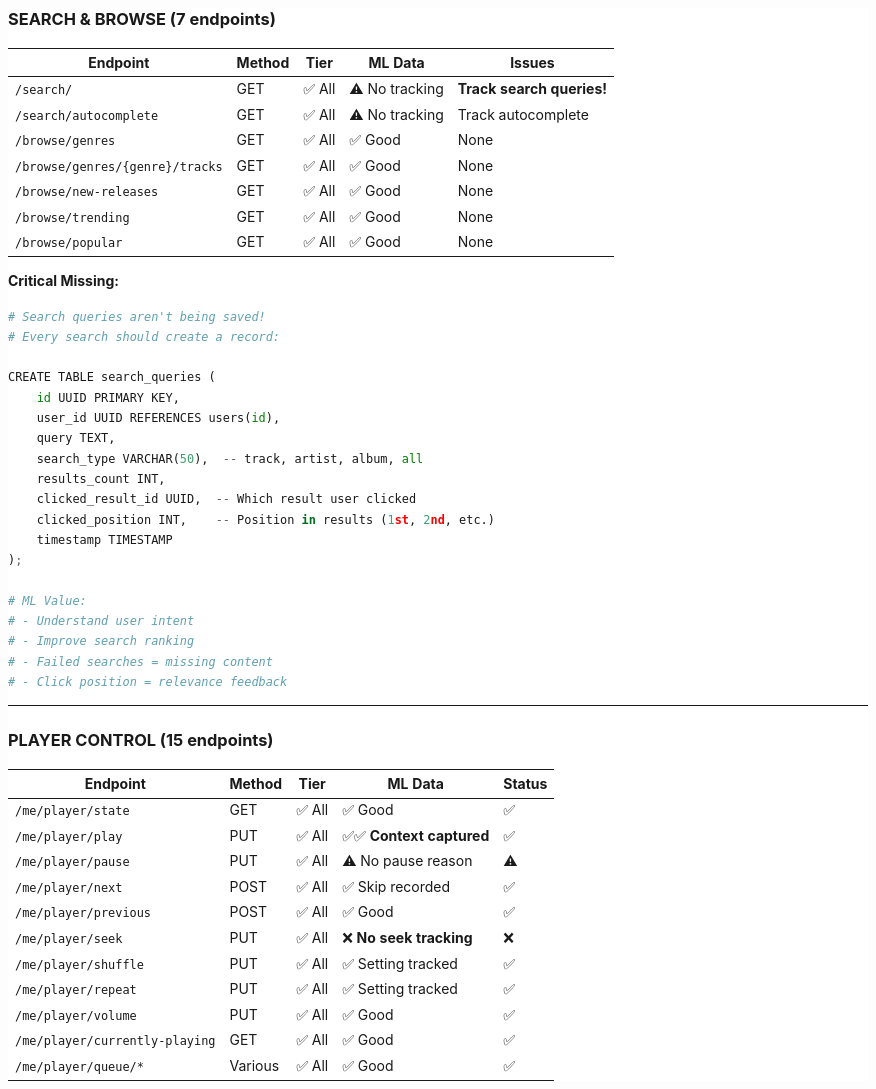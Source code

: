 
### **SEARCH & BROWSE (7 endpoints)**

| Endpoint | Method | Tier | ML Data | Issues |
|----------|--------|------|---------|--------|
| `/search/` | GET | ✅ All | ⚠️ No tracking | **Track search queries!** |
| `/search/autocomplete` | GET | ✅ All | ⚠️ No tracking | Track autocomplete |
| `/browse/genres` | GET | ✅ All | ✅ Good | None |
| `/browse/genres/{genre}/tracks` | GET | ✅ All | ✅ Good | None |
| `/browse/new-releases` | GET | ✅ All | ✅ Good | None |
| `/browse/trending` | GET | ✅ All | ✅ Good | None |
| `/browse/popular` | GET | ✅ All | ✅ Good | None |

**Critical Missing:**
```python
# Search queries aren't being saved!
# Every search should create a record:

CREATE TABLE search_queries (
    id UUID PRIMARY KEY,
    user_id UUID REFERENCES users(id),
    query TEXT,
    search_type VARCHAR(50),  -- track, artist, album, all
    results_count INT,
    clicked_result_id UUID,  -- Which result user clicked
    clicked_position INT,    -- Position in results (1st, 2nd, etc.)
    timestamp TIMESTAMP
);

# ML Value:
# - Understand user intent
# - Improve search ranking
# - Failed searches = missing content
# - Click position = relevance feedback
```

---

### **PLAYER CONTROL (15 endpoints)**

| Endpoint | Method | Tier | ML Data | Status |
|----------|--------|------|---------|--------|
| `/me/player/state` | GET | ✅ All | ✅ Good | ✅ |
| `/me/player/play` | PUT | ✅ All | ✅✅ **Context captured** | ✅ |
| `/me/player/pause` | PUT | ✅ All | ⚠️ No pause reason | ⚠️ |
| `/me/player/next` | POST | ✅ All | ✅ Skip recorded | ✅ |
| `/me/player/previous` | POST | ✅ All | ✅ Good | ✅ |
| `/me/player/seek` | PUT | ✅ All | ❌ **No seek tracking** | ❌ |
| `/me/player/shuffle` | PUT | ✅ All | ✅ Setting tracked | ✅ |
| `/me/player/repeat` | PUT | ✅ All | ✅ Setting tracked | ✅ |
| `/me/player/volume` | PUT | ✅ All | ✅ Good | ✅ |
| `/me/player/currently-playing` | GET | ✅ All | ✅ Good | ✅ |
| `/me/player/queue/*` | Various | ✅ All | ✅ Good | ✅ |